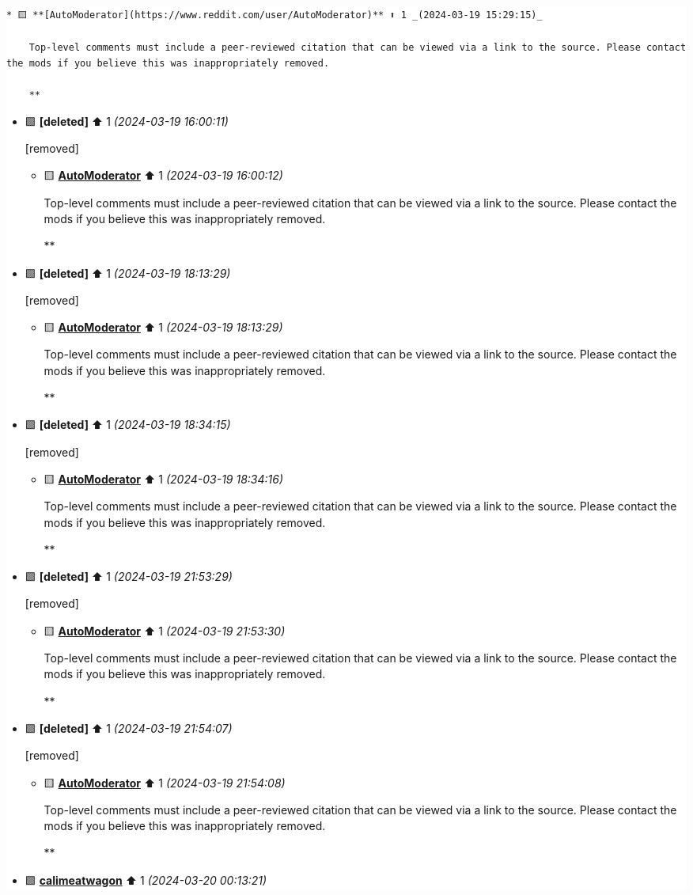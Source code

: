 	* 🟨 **[AutoModerator](https://www.reddit.com/user/AutoModerator)** ⬆️ 1 _(2024-03-19 15:29:15)_

		Top-level comments must include a peer-reviewed citation that can be viewed via a link to the source. Please contact the mods if you believe this was inappropriately removed.
		
		**

* 🟩 **[deleted]** ⬆️ 1 _(2024-03-19 16:00:11)_

	[removed]

	* 🟨 **[AutoModerator](https://www.reddit.com/user/AutoModerator)** ⬆️ 1 _(2024-03-19 16:00:12)_

		Top-level comments must include a peer-reviewed citation that can be viewed via a link to the source. Please contact the mods if you believe this was inappropriately removed.
		
		**

* 🟩 **[deleted]** ⬆️ 1 _(2024-03-19 18:13:29)_

	[removed]

	* 🟨 **[AutoModerator](https://www.reddit.com/user/AutoModerator)** ⬆️ 1 _(2024-03-19 18:13:29)_

		Top-level comments must include a peer-reviewed citation that can be viewed via a link to the source. Please contact the mods if you believe this was inappropriately removed.
		
		**

* 🟩 **[deleted]** ⬆️ 1 _(2024-03-19 18:34:15)_

	[removed]

	* 🟨 **[AutoModerator](https://www.reddit.com/user/AutoModerator)** ⬆️ 1 _(2024-03-19 18:34:16)_

		Top-level comments must include a peer-reviewed citation that can be viewed via a link to the source. Please contact the mods if you believe this was inappropriately removed.
		
		**

* 🟩 **[deleted]** ⬆️ 1 _(2024-03-19 21:53:29)_

	[removed]

	* 🟨 **[AutoModerator](https://www.reddit.com/user/AutoModerator)** ⬆️ 1 _(2024-03-19 21:53:30)_

		Top-level comments must include a peer-reviewed citation that can be viewed via a link to the source. Please contact the mods if you believe this was inappropriately removed.
		
		**

* 🟩 **[deleted]** ⬆️ 1 _(2024-03-19 21:54:07)_

	[removed]

	* 🟨 **[AutoModerator](https://www.reddit.com/user/AutoModerator)** ⬆️ 1 _(2024-03-19 21:54:08)_

		Top-level comments must include a peer-reviewed citation that can be viewed via a link to the source. Please contact the mods if you believe this was inappropriately removed.
		
		**

* 🟩 **[calimeatwagon](https://www.reddit.com/user/calimeatwagon)** ⬆️ 1 _(2024-03-20 00:13:21)_

